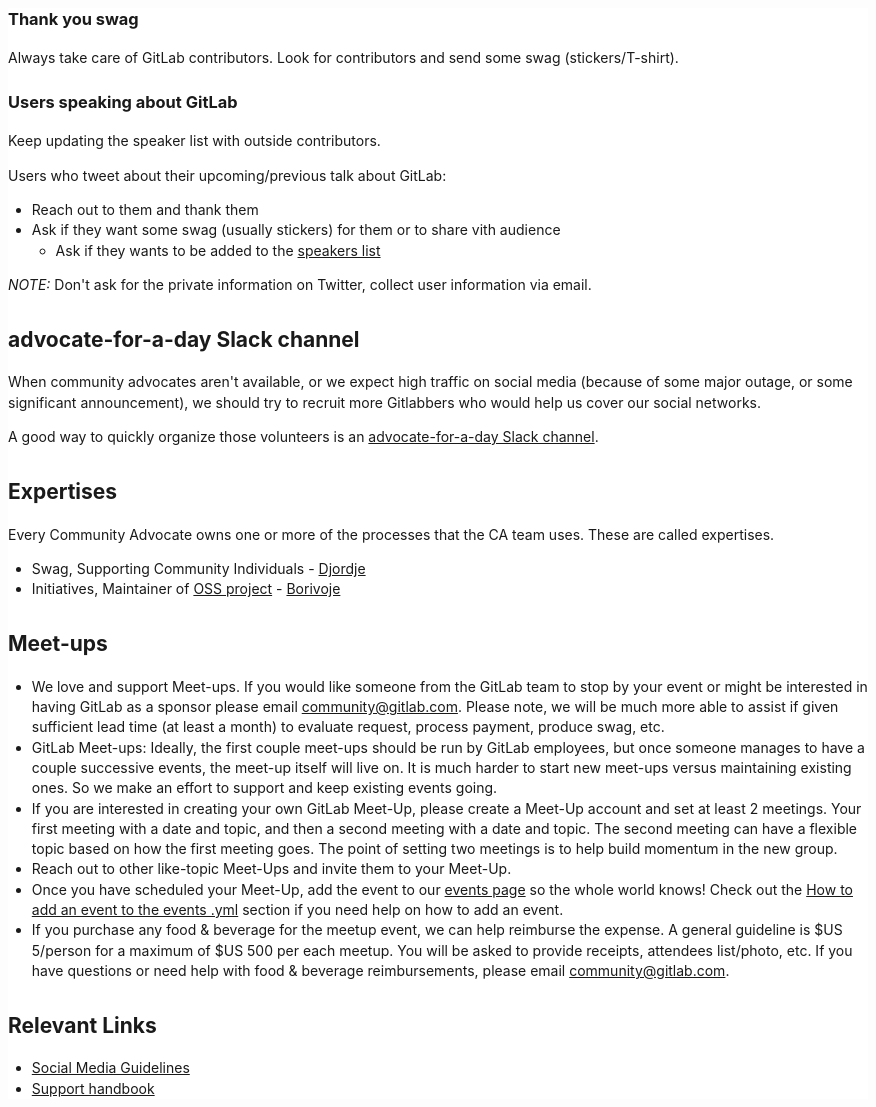 ### Thank you swag

Always take care of GitLab contributors. Look for contributors and send some swag (stickers/T-shirt).

### Users speaking about GitLab

Keep updating the speaker list with outside contributors.

Users who tweet about their upcoming/previous talk about GitLab:

* Reach out to them and thank them
* Ask if they want some swag (usually stickers) for them or to share vith audience
  * Ask if they wants to be added to the [speakers list](/find-a-speaker/)

_NOTE:_ Don't ask for the private information on Twitter, collect user information via email.

## advocate-for-a-day Slack channel

When community advocates aren't available, or we expect high traffic on social media (because of some major outage, or some significant announcement), we should try to recruit more Gitlabbers who would help us cover our social networks.

A good way to quickly organize those volunteers is an [advocate-for-a-day Slack channel](https://gitlab.slack.com/messages/advocate-for-a-day).

## Expertises

Every Community Advocate owns one or more of the processes that the CA team uses. These are called expertises.

* Swag, Supporting Community Individuals - [Djordje](https://gitlab.com/sumenkovic)
* Initiatives, Maintainer of [OSS project](https://gitlab.com/gitlab-com/gitlab-oss) - [Borivoje](https://gitlab.com/borivoje)

## Meet-ups

- We love and support Meet-ups. If you would like someone from the GitLab team to stop by your event or might be interested in having GitLab as a sponsor please email community@gitlab.com. Please note, we will be much more able to assist if given sufficient lead time (at least a month) to evaluate request, process payment, produce swag, etc.
- GitLab Meet-ups: Ideally, the first couple meet-ups should be run by GitLab employees, but once someone manages to have a couple successive events, the meet-up itself will live on. It is much harder to start new meet-ups versus maintaining existing ones. So we make an effort to support and keep existing events going.
- If you are interested in creating your own GitLab Meet-Up, please create a Meet-Up account and set at least 2 meetings. Your first meeting with a date and topic, and then a second meeting with a date and topic. The second meeting can have a flexible topic based on how the first meeting goes. The point of setting two meetings is to help build momentum in the new group.
- Reach out to other like-topic Meet-Ups and invite them to your Meet-Up.
- Once you have scheduled your Meet-Up, add the event to our [events page](/events/) so the whole world knows! Check out the [How to add an event to the events .yml](/handbook/marketing/corporate-marketing/#how-to-add-an-event-to-the-eventsyml/) section if you need help on how to add an event.
- If you purchase any food & beverage for the meetup event, we can help reimburse the expense.  A general guideline is $US 5/person for a maximum of $US 500 per each meetup. You will be asked to provide receipts, attendees list/photo, etc.  If you have questions or need help with food & beverage reimbursements, please email community@gitlab.com.  


## Relevant Links

- [Social Media Guidelines](/handbook/marketing/social-media-guidelines/)
- [Support handbook](/handbook/support/)
